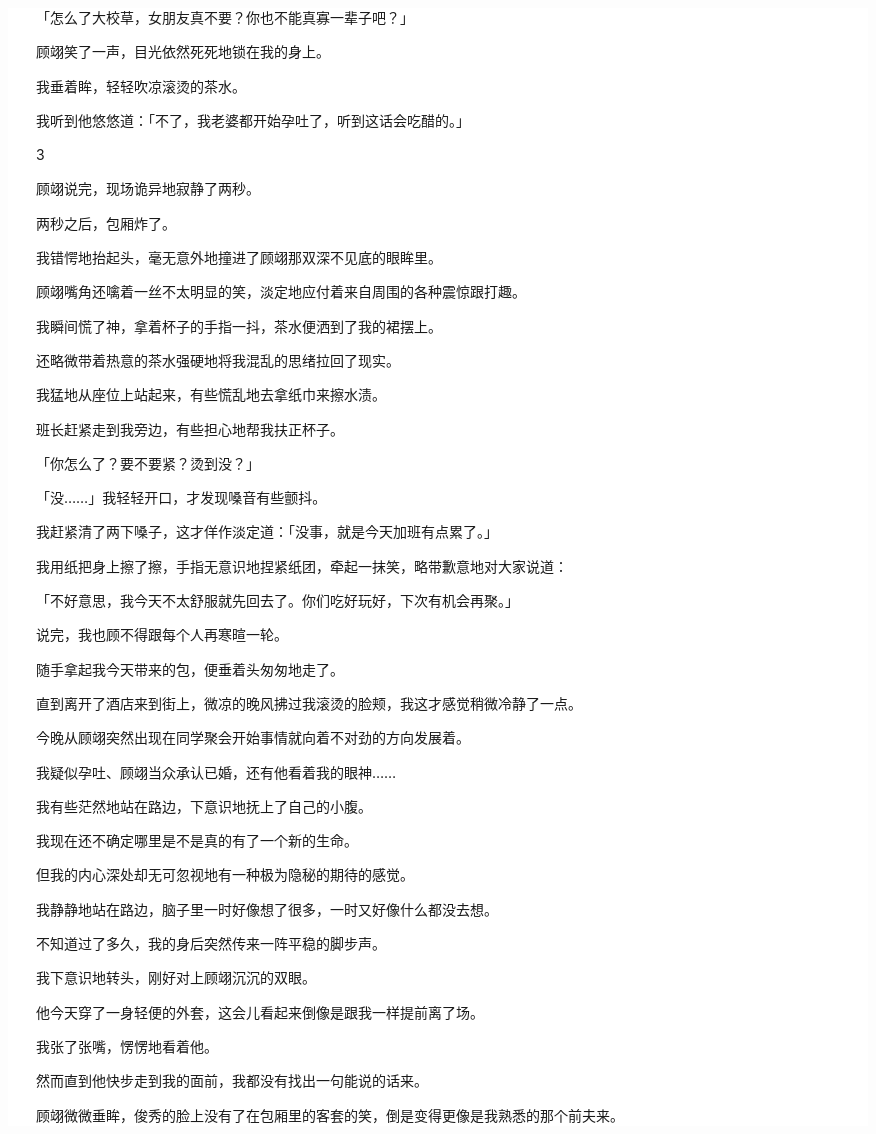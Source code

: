 &emsp;&emsp;「怎么了大校草，女朋友真不要？你也不能真寡一辈子吧？」  
  
&emsp;&emsp;顾翊笑了一声，目光依然死死地锁在我的身上。  
  
&emsp;&emsp;我垂着眸，轻轻吹凉滚烫的茶水。  
  
&emsp;&emsp;我听到他悠悠道：「不了，我老婆都开始孕吐了，听到这话会吃醋的。」  
  
&emsp;&emsp;3  
  
&emsp;&emsp;顾翊说完，现场诡异地寂静了两秒。  
  
&emsp;&emsp;两秒之后，包厢炸了。  
  
&emsp;&emsp;我错愕地抬起头，毫无意外地撞进了顾翊那双深不见底的眼眸里。  
  
&emsp;&emsp;顾翊嘴角还噙着一丝不太明显的笑，淡定地应付着来自周围的各种震惊跟打趣。  
  
&emsp;&emsp;我瞬间慌了神，拿着杯子的手指一抖，茶水便洒到了我的裙摆上。  
  
&emsp;&emsp;还略微带着热意的茶水强硬地将我混乱的思绪拉回了现实。  
  
&emsp;&emsp;我猛地从座位上站起来，有些慌乱地去拿纸巾来擦水渍。  
  
&emsp;&emsp;班长赶紧走到我旁边，有些担心地帮我扶正杯子。  
  
&emsp;&emsp;「你怎么了？要不要紧？烫到没？」  
  
&emsp;&emsp;「没……」我轻轻开口，才发现嗓音有些颤抖。  
  
&emsp;&emsp;我赶紧清了两下嗓子，这才佯作淡定道：「没事，就是今天加班有点累了。」  
  
&emsp;&emsp;我用纸把身上擦了擦，手指无意识地捏紧纸团，牵起一抹笑，略带歉意地对大家说道：  
  
&emsp;&emsp;「不好意思，我今天不太舒服就先回去了。你们吃好玩好，下次有机会再聚。」  
  
&emsp;&emsp;说完，我也顾不得跟每个人再寒暄一轮。  
  
&emsp;&emsp;随手拿起我今天带来的包，便垂着头匆匆地走了。  
  
&emsp;&emsp;直到离开了酒店来到街上，微凉的晚风拂过我滚烫的脸颊，我这才感觉稍微冷静了一点。  
  
&emsp;&emsp;今晚从顾翊突然出现在同学聚会开始事情就向着不对劲的方向发展着。  
  
&emsp;&emsp;我疑似孕吐、顾翊当众承认已婚，还有他看着我的眼神……  
  
&emsp;&emsp;我有些茫然地站在路边，下意识地抚上了自己的小腹。  
  
&emsp;&emsp;我现在还不确定哪里是不是真的有了一个新的生命。  
  
&emsp;&emsp;但我的内心深处却无可忽视地有一种极为隐秘的期待的感觉。  
  
&emsp;&emsp;我静静地站在路边，脑子里一时好像想了很多，一时又好像什么都没去想。  
  
&emsp;&emsp;不知道过了多久，我的身后突然传来一阵平稳的脚步声。  
  
&emsp;&emsp;我下意识地转头，刚好对上顾翊沉沉的双眼。  
  
&emsp;&emsp;他今天穿了一身轻便的外套，这会儿看起来倒像是跟我一样提前离了场。  
  
&emsp;&emsp;我张了张嘴，愣愣地看着他。  
  
&emsp;&emsp;然而直到他快步走到我的面前，我都没有找出一句能说的话来。  
  
&emsp;&emsp;顾翊微微垂眸，俊秀的脸上没有了在包厢里的客套的笑，倒是变得更像是我熟悉的那个前夫来。  
  